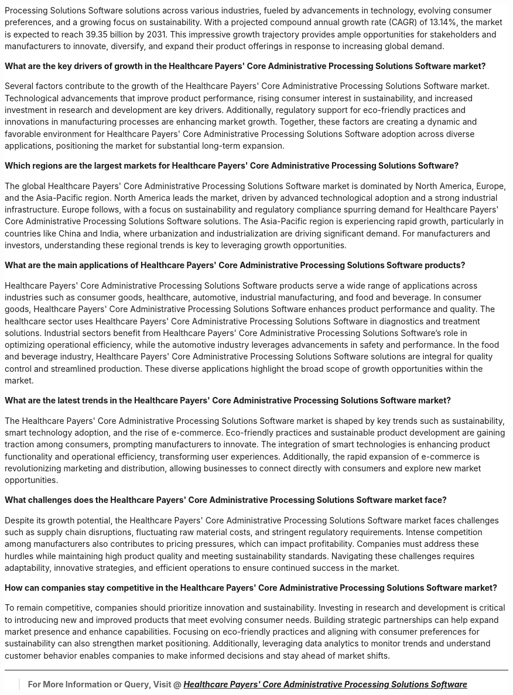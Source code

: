 Processing Solutions Software solutions across various industries, fueled by advancements in technology, evolving consumer preferences, and a growing focus on sustainability. With a projected compound annual growth rate (CAGR) of 13.14%, the market is expected to reach 39.35 billion by 2031. This impressive growth trajectory provides ample opportunities for stakeholders and manufacturers to innovate, diversify, and expand their product offerings in response to increasing global demand.</p><p><strong>What are the key drivers of growth in the Healthcare Payers' Core Administrative Processing Solutions Software market?</strong></p><p>Several factors contribute to the growth of the Healthcare Payers' Core Administrative Processing Solutions Software market. Technological advancements that improve product performance, rising consumer interest in sustainability, and increased investment in research and development are key drivers. Additionally, regulatory support for eco-friendly practices and innovations in manufacturing processes are enhancing market growth. Together, these factors are creating a dynamic and favorable environment for Healthcare Payers' Core Administrative Processing Solutions Software adoption across diverse applications, positioning the market for substantial long-term expansion.</p><p><strong>Which regions are the largest markets for Healthcare Payers' Core Administrative Processing Solutions Software?</strong></p><p>The global Healthcare Payers' Core Administrative Processing Solutions Software market is dominated by North America, Europe, and the Asia-Pacific region. North America leads the market, driven by advanced technological adoption and a strong industrial infrastructure. Europe follows, with a focus on sustainability and regulatory compliance spurring demand for Healthcare Payers' Core Administrative Processing Solutions Software solutions. The Asia-Pacific region is experiencing rapid growth, particularly in countries like China and India, where urbanization and industrialization are driving significant demand. For manufacturers and investors, understanding these regional trends is key to leveraging growth opportunities.</p><p><strong>What are the main applications of Healthcare Payers' Core Administrative Processing Solutions Software products?</strong></p><p>Healthcare Payers' Core Administrative Processing Solutions Software products serve a wide range of applications across industries such as consumer goods, healthcare, automotive, industrial manufacturing, and food and beverage. In consumer goods, Healthcare Payers' Core Administrative Processing Solutions Software enhances product performance and quality. The healthcare sector uses Healthcare Payers' Core Administrative Processing Solutions Software in diagnostics and treatment solutions. Industrial sectors benefit from Healthcare Payers' Core Administrative Processing Solutions Software&rsquo;s role in optimizing operational efficiency, while the automotive industry leverages advancements in safety and performance. In the food and beverage industry, Healthcare Payers' Core Administrative Processing Solutions Software solutions are integral for quality control and streamlined production. These diverse applications highlight the broad scope of growth opportunities within the market.</p><p><strong>What are the latest trends in the Healthcare Payers' Core Administrative Processing Solutions Software market?</strong></p><p>The Healthcare Payers' Core Administrative Processing Solutions Software market is shaped by key trends such as sustainability, smart technology adoption, and the rise of e-commerce. Eco-friendly practices and sustainable product development are gaining traction among consumers, prompting manufacturers to innovate. The integration of smart technologies is enhancing product functionality and operational efficiency, transforming user experiences. Additionally, the rapid expansion of e-commerce is revolutionizing marketing and distribution, allowing businesses to connect directly with consumers and explore new market opportunities.</p><p><strong>What challenges does the Healthcare Payers' Core Administrative Processing Solutions Software market face?</strong></p><p>Despite its growth potential, the Healthcare Payers' Core Administrative Processing Solutions Software market faces challenges such as supply chain disruptions, fluctuating raw material costs, and stringent regulatory requirements. Intense competition among manufacturers also contributes to pricing pressures, which can impact profitability. Companies must address these hurdles while maintaining high product quality and meeting sustainability standards. Navigating these challenges requires adaptability, innovative strategies, and efficient operations to ensure continued success in the market.</p><p><strong>How can companies stay competitive in the Healthcare Payers' Core Administrative Processing Solutions Software market?</strong></p><p>To remain competitive, companies should prioritize innovation and sustainability. Investing in research and development is critical to introducing new and improved products that meet evolving consumer needs. Building strategic partnerships can help expand market presence and enhance capabilities. Focusing on eco-friendly practices and aligning with consumer preferences for sustainability can also strengthen market positioning. Additionally, leveraging data analytics to monitor trends and understand customer behavior enables companies to make informed decisions and stay ahead of market shifts.</p><hr /><blockquote><p><strong>For More Information or Query, Visit @&nbsp;<em><a href="https://marketresearchpulse.com/report/89021/healthcare-payers-core-administrative-processing-solutions-software-market?utm_source=Linkedin&utm_medium=025">Healthcare Payers' Core Administrative Processing Solutions Software